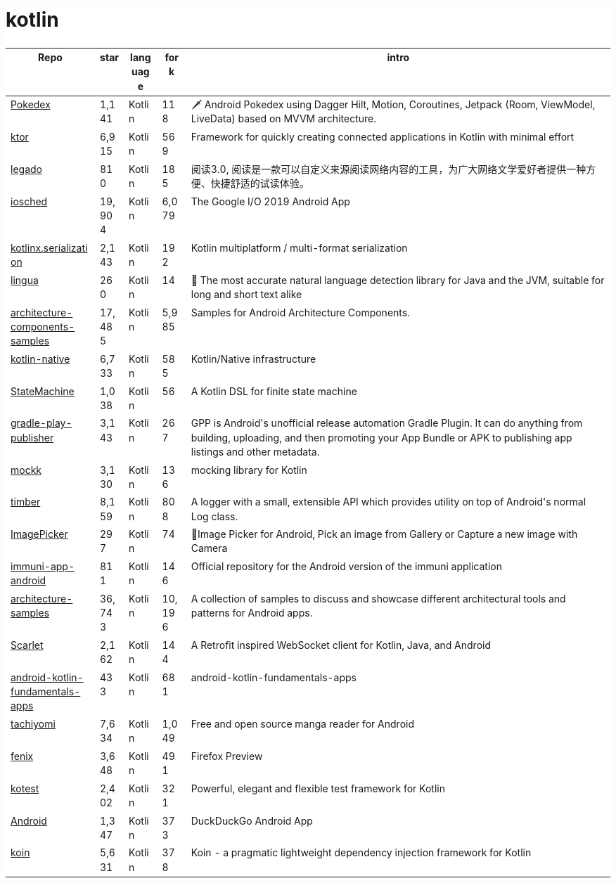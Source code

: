 
# kotlin

Repo|star|language|fork|intro
-|-|-|-|-
[Pokedex](https://github.com/skydoves/Pokedex)|1,141|Kotlin|118|🗡️ Android Pokedex using Dagger Hilt, Motion, Coroutines, Jetpack (Room, ViewModel, LiveData) based on MVVM architecture.
[ktor](https://github.com/ktorio/ktor)|6,915|Kotlin|569|Framework for quickly creating connected applications in Kotlin with minimal effort
[legado](https://github.com/gedoor/legado)|810|Kotlin|185|阅读3.0, 阅读是一款可以自定义来源阅读网络内容的工具，为广大网络文学爱好者提供一种方便、快捷舒适的试读体验。
[iosched](https://github.com/google/iosched)|19,904|Kotlin|6,079|The Google I/O 2019 Android App
[kotlinx.serialization](https://github.com/Kotlin/kotlinx.serialization)|2,143|Kotlin|192|Kotlin multiplatform / multi-format serialization
[lingua](https://github.com/pemistahl/lingua)|260|Kotlin|14|👄 The most accurate natural language detection library for Java and the JVM, suitable for long and short text alike
[architecture-components-samples](https://github.com/android/architecture-components-samples)|17,485|Kotlin|5,985|Samples for Android Architecture Components.
[kotlin-native](https://github.com/JetBrains/kotlin-native)|6,733|Kotlin|585|Kotlin/Native infrastructure
[StateMachine](https://github.com/Tinder/StateMachine)|1,038|Kotlin|56|A Kotlin DSL for finite state machine
[gradle-play-publisher](https://github.com/Triple-T/gradle-play-publisher)|3,143|Kotlin|267|GPP is Android's unofficial release automation Gradle Plugin. It can do anything from building, uploading, and then promoting your App Bundle or APK to publishing app listings and other metadata.
[mockk](https://github.com/mockk/mockk)|3,130|Kotlin|136|mocking library for Kotlin
[timber](https://github.com/JakeWharton/timber)|8,159|Kotlin|808|A logger with a small, extensible API which provides utility on top of Android's normal Log class.
[ImagePicker](https://github.com/Dhaval2404/ImagePicker)|297|Kotlin|74|📸Image Picker for Android, Pick an image from Gallery or Capture a new image with Camera
[immuni-app-android](https://github.com/immuni-app/immuni-app-android)|811|Kotlin|146|Official repository for the Android version of the immuni application
[architecture-samples](https://github.com/android/architecture-samples)|36,743|Kotlin|10,196|A collection of samples to discuss and showcase different architectural tools and patterns for Android apps.
[Scarlet](https://github.com/Tinder/Scarlet)|2,162|Kotlin|144|A Retrofit inspired WebSocket client for Kotlin, Java, and Android
[android-kotlin-fundamentals-apps](https://github.com/google-developer-training/android-kotlin-fundamentals-apps)|433|Kotlin|681|android-kotlin-fundamentals-apps
[tachiyomi](https://github.com/inorichi/tachiyomi)|7,634|Kotlin|1,049|Free and open source manga reader for Android
[fenix](https://github.com/mozilla-mobile/fenix)|3,648|Kotlin|491|Firefox Preview
[kotest](https://github.com/kotest/kotest)|2,402|Kotlin|321|Powerful, elegant and flexible test framework for Kotlin
[Android](https://github.com/duckduckgo/Android)|1,347|Kotlin|373|DuckDuckGo Android App
[koin](https://github.com/InsertKoinIO/koin)|5,631|Kotlin|378|Koin - a pragmatic lightweight dependency injection framework for Kotlin
